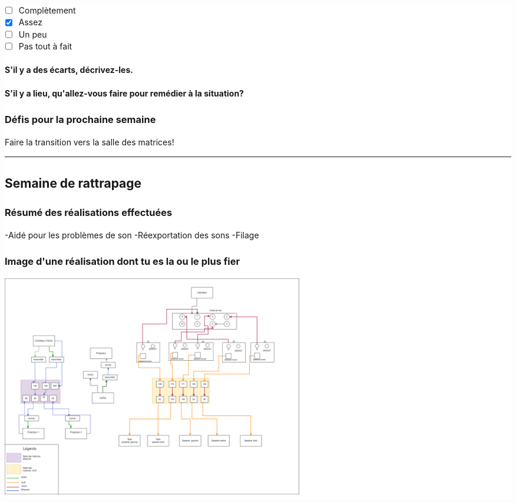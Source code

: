 - [ ] Complètement
- [x] Assez
- [ ] Un peu
- [ ] Pas tout à fait

#### S'il y a des écarts, décrivez-les.


#### S'il y a lieu, qu'allez-vous faire pour remédier à la situation?


### Défis pour la prochaine semaine

Faire la transition vers la salle des matrices!

---
## Semaine de rattrapage
### Résumé des réalisations effectuées
-Aidé pour les problèmes de son 
-Réexportation des sons
-Filage

### Image d'une réalisation dont tu es la ou le plus fier

<img src="medias/journal-jolyanne/image_fier_6.png" width="500px"></img>
